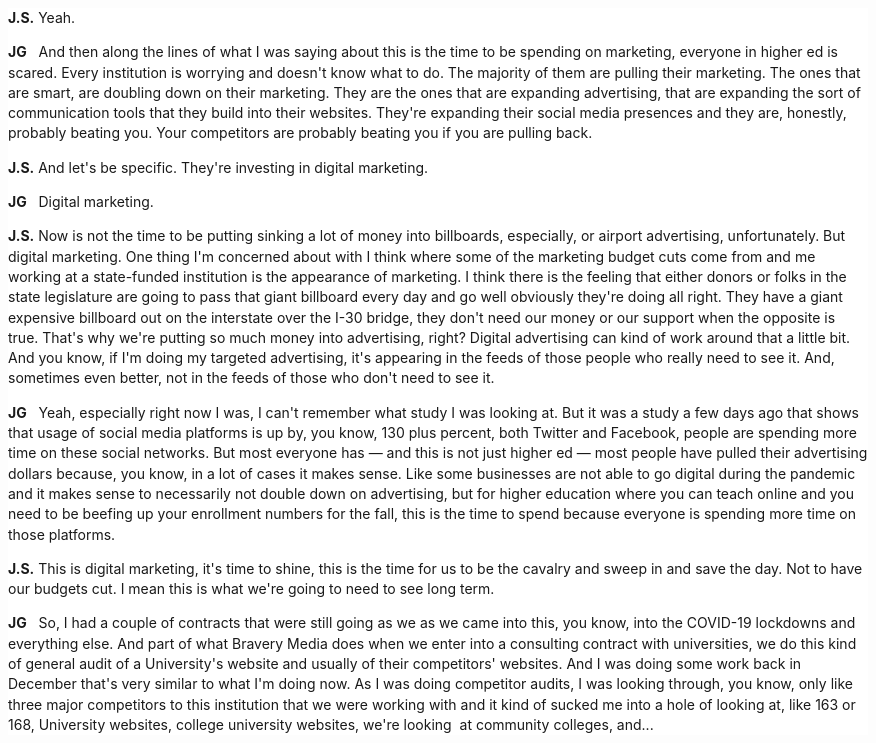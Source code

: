 **J.S.**
Yeah.

**JG**  
And then along the lines of what I was saying about this is the time to be spending on marketing, everyone in higher ed is scared. Every institution is worrying and doesn't know what to do. The majority of them are pulling their marketing. The ones that are smart, are doubling down on their marketing. They are the ones that are expanding advertising, that are expanding the sort of communication tools that they build into their websites. They're expanding their social media presences and they are, honestly, probably beating you. Your competitors are probably beating you if you are pulling back. 

**J.S.**
And let's be specific. They're investing in digital marketing. 

**JG**  
Digital marketing. 

**J.S.**
Now is not the time to be putting sinking a lot of money into billboards, especially, or airport advertising, unfortunately. But digital marketing. One thing I'm concerned about with I think where some of the marketing budget cuts come from and me working at a state-funded institution is the appearance of marketing. I think there is the feeling that either donors or folks in the state legislature are going to pass that giant billboard every day and go well obviously they're doing all right. They have a giant expensive billboard out on the interstate over the I-30 bridge, they don't need our money or our support when the opposite is true. That's why we're putting so much money into advertising, right? Digital advertising can kind of work around that a little bit. And you know, if I'm doing my targeted advertising, it's appearing in the feeds of those people who really need to see it. And, sometimes even better, not in the feeds of those who don't need to see it. 

**JG**  
Yeah, especially right now I was, I can't remember what study I was looking at. But it was a study a few days ago that shows that usage of social media platforms is up by, you know, 130 plus percent, both Twitter and Facebook, people are spending more time on these social networks. But most everyone has — and this is not just higher ed — most people have pulled their advertising dollars because, you know, in a lot of cases it makes sense. Like some businesses are not able to go digital during the pandemic and it makes sense to necessarily not double down on advertising, but for higher education where you can teach online and you need to be beefing up your enrollment numbers for the fall, this is the time to spend because everyone is spending more time on those platforms. 

**J.S.**
This is digital marketing, it's time to shine, this is the time for us to be the cavalry and sweep in and save the day. Not to have our budgets cut. I mean this is what we're going to need to see long term. 

**JG**  
So, I had a couple of contracts that were still going as we as we came into this, you know, into the COVID-19 lockdowns and everything else. And part of what Bravery Media does when we enter into a consulting contract with universities, we do this kind of general audit of a University's website and usually of their competitors' websites. And I was doing some work back in December that's very similar to what I'm doing now. As I was doing competitor audits, I was looking through, you know, only like three major competitors to this institution that we were working with and it kind of sucked me into a hole of looking at, like 163 or 168, University websites, college university websites, we're looking  at community colleges, and...
